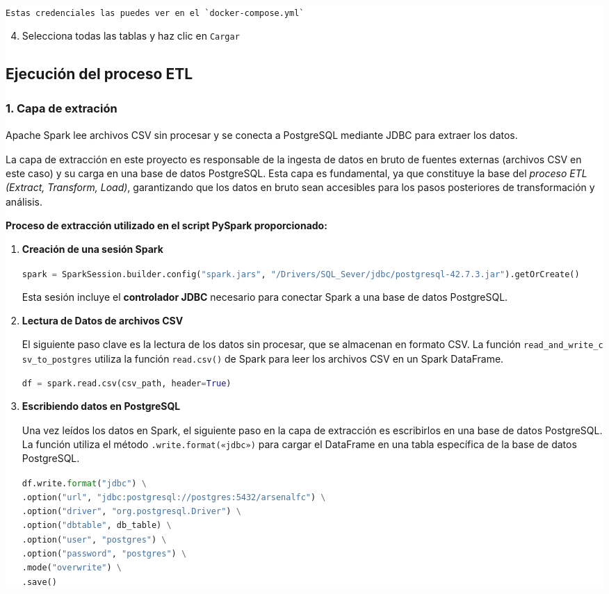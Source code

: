     Estas credenciales las puedes ver en el `docker-compose.yml`
    
4. Selecciona todas las tablas y haz clic en `Cargar`

## Ejecución del proceso ETL 

### 1. Capa de extración

Apache Spark lee archivos CSV sin procesar y se conecta a PostgreSQL mediante JDBC para extraer los datos.

La capa de extracción en este proyecto es responsable de la ingesta de datos en bruto de fuentes externas (archivos CSV en este caso) y
su carga en una base de datos PostgreSQL. Esta capa es fundamental, ya que constituye la base del *proceso ETL (Extract, Transform, Load)*,
garantizando que los datos en bruto sean accesibles para los pasos posteriores de transformación y análisis.

**Proceso de extracción utilizado en el script PySpark proporcionado:**

1. **Creación de una sesión Spark**
    ```python
    spark = SparkSession.builder.config("spark.jars", "/Drivers/SQL_Sever/jdbc/postgresql-42.7.3.jar").getOrCreate()
    ```
    Esta sesión incluye el **controlador JDBC** necesario para conectar Spark a una base de datos PostgreSQL. 

2. **Lectura de Datos de archivos CSV**

    El siguiente paso clave es la lectura de los datos sin procesar, que se almacenan en formato CSV. La función `read_and_write_csv_to_postgres` utiliza la función `read.csv()`
     de Spark para leer los archivos CSV en un Spark DataFrame.

    ```python
    df = spark.read.csv(csv_path, header=True)
    ```
    
3. **Escribiendo datos en PostgreSQL**

    Una vez leídos los datos en Spark, el siguiente paso en la capa de extracción es escribirlos en una base de datos PostgreSQL. 
    La función utiliza el método `.write.format(«jdbc»)` para cargar el DataFrame en una tabla específica de la base de datos PostgreSQL.

    ```python
    df.write.format("jdbc") \
    .option("url", "jdbc:postgresql://postgres:5432/arsenalfc") \
    .option("driver", "org.postgresql.Driver") \
    .option("dbtable", db_table) \
    .option("user", "postgres") \
    .option("password", "postgres") \
    .mode("overwrite") \
    .save()
    ```
